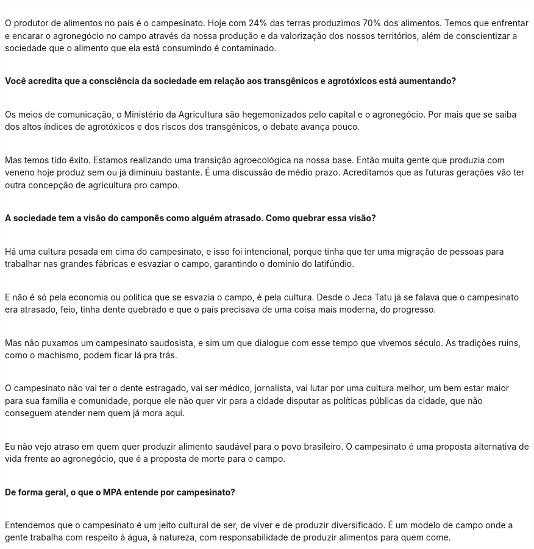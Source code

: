 <p><br />
O produtor de alimentos no pa&iacute;s &eacute; o campesinato. Hoje com 24% das terras produzimos 70% dos alimentos. Temos que enfrentar e encarar o agroneg&oacute;cio no campo atrav&eacute;s da nossa produ&ccedil;&atilde;o e da valoriza&ccedil;&atilde;o dos nossos territ&oacute;rios, al&eacute;m de conscientizar a sociedade que o alimento que ela est&aacute; consumindo &eacute; contaminado.</p>

<p><br />
<strong>Voc&ecirc; acredita que a consci&ecirc;ncia da sociedade em rela&ccedil;&atilde;o aos transg&ecirc;nicos e agrot&oacute;xicos est&aacute; aumentando?</strong></p>

<p><br />
Os meios de comunica&ccedil;&atilde;o, o Minist&eacute;rio da Agricultura s&atilde;o hegemonizados pelo capital e o agroneg&oacute;cio. Por mais que se saiba dos altos &iacute;ndices de agrot&oacute;xicos e dos riscos dos transg&ecirc;nicos, o debate avan&ccedil;a pouco.</p>

<p><br />
Mas temos tido &ecirc;xito. Estamos realizando uma transi&ccedil;&atilde;o agroecol&oacute;gica na nossa base. Ent&atilde;o muita gente que produzia com veneno hoje produz sem ou j&aacute; diminuiu bastante. &Eacute; uma discuss&atilde;o de m&eacute;dio prazo. Acreditamos que as futuras gera&ccedil;&otilde;es v&atilde;o ter outra concep&ccedil;&atilde;o de agricultura pro campo.</p>

<p><br />
<strong>A sociedade tem a vis&atilde;o do campon&ecirc;s como algu&eacute;m atrasado. Como quebrar essa vis&atilde;o?</strong></p>

<p><br />
H&aacute; uma cultura pesada em cima do campesinato, e isso foi intencional, porque tinha que ter uma migra&ccedil;&atilde;o de pessoas para trabalhar nas grandes f&aacute;bricas e esvaziar o campo, garantindo o dom&iacute;nio do latif&uacute;ndio.&nbsp;</p>

<p><br />
E n&atilde;o &eacute; s&oacute; pela economia ou pol&iacute;tica que se esvazia o campo, &eacute; pela cultura. Desde o Jeca Tatu j&aacute; se falava que o campesinato era atrasado, feio, tinha dente quebrado e que o pa&iacute;s precisava de uma coisa mais moderna, do progresso.</p>

<p><br />
Mas n&atilde;o puxamos um campesinato saudosista, e sim um que dialogue com esse tempo que vivemos s&eacute;culo. As tradi&ccedil;&otilde;es ruins, como o machismo, podem ficar l&aacute; pra tr&aacute;s.</p>

<p><br />
O campesinato n&atilde;o vai ter o dente estragado, vai ser m&eacute;dico, jornalista, vai lutar por uma cultura melhor, um bem estar maior para sua fam&iacute;lia e comunidade, porque ele n&atilde;o quer vir para a cidade disputar as pol&iacute;ticas p&uacute;blicas da cidade, que n&atilde;o conseguem atender nem quem j&aacute; mora aqui.&nbsp;</p>

<p><br />
Eu n&atilde;o vejo atraso em quem quer produzir alimento saud&aacute;vel para o povo brasileiro. O campesinato &eacute; uma proposta alternativa de vida frente ao agroneg&oacute;cio, que &eacute; a proposta de morte para o campo.</p>

<p><br />
<strong>De forma geral, o que o MPA entende por campesinato?</strong></p>

<p><br />
Entendemos que o campesinato &eacute; um jeito cultural de ser, de viver e de produzir diversificado. &Eacute; um modelo de campo onde a gente trabalha com respeito &agrave; &aacute;gua, &agrave; natureza, com responsabilidade de produzir alimentos para quem come.</p>
